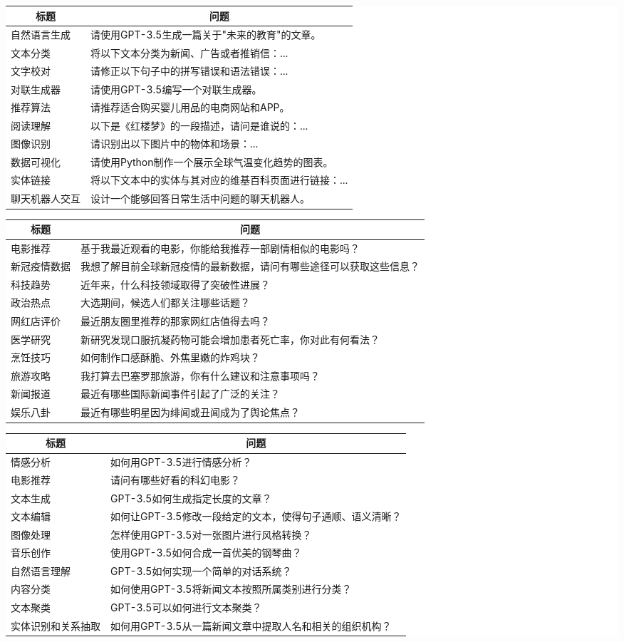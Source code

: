 | 标题             | 问题                                       |
|------------------|--------------------------------------------|
| 自然语言生成     | 请使用GPT-3.5生成一篇关于"未来的教育"的文章。 |
| 文本分类         | 将以下文本分类为新闻、广告或者推销信：...   |
| 文字校对         | 请修正以下句子中的拼写错误和语法错误：...    |
| 对联生成器       | 请使用GPT-3.5编写一个对联生成器。           |
| 推荐算法         | 请推荐适合购买婴儿用品的电商网站和APP。     |
| 阅读理解         | 以下是《红楼梦》的一段描述，请问是谁说的：...|
| 图像识别         | 请识别出以下图片中的物体和场景：...         |
| 数据可视化       | 请使用Python制作一个展示全球气温变化趋势的图表。|
| 实体链接         | 将以下文本中的实体与其对应的维基百科页面进行链接：...|
| 聊天机器人交互   | 设计一个能够回答日常生活中问题的聊天机器人。   |

| 标题 | 问题 |
| --- | --- |
| 电影推荐 | 基于我最近观看的电影，你能给我推荐一部剧情相似的电影吗？ |
| 新冠疫情数据 | 我想了解目前全球新冠疫情的最新数据，请问有哪些途径可以获取这些信息？ |
| 科技趋势 | 近年来，什么科技领域取得了突破性进展？ |
| 政治热点 | 大选期间，候选人们都关注哪些话题？ |
| 网红店评价 | 最近朋友圈里推荐的那家网红店值得去吗？ |
| 医学研究 | 新研究发现口服抗凝药物可能会增加患者死亡率，你对此有何看法？ |
| 烹饪技巧 | 如何制作口感酥脆、外焦里嫩的炸鸡块？ |
| 旅游攻略 | 我打算去巴塞罗那旅游，你有什么建议和注意事项吗？ |
| 新闻报道 | 最近有哪些国际新闻事件引起了广泛的关注？ |
| 娱乐八卦 | 最近有哪些明星因为绯闻或丑闻成为了舆论焦点？ |

| 标题                                                     | 问题                                                         |
| -------------------------------------------------------- | ------------------------------------------------------------ |
| 情感分析                                                 | 如何用GPT-3.5进行情感分析？                                  |
| 电影推荐                                                 | 请问有哪些好看的科幻电影？                                    |
| 文本生成                                                 | GPT-3.5如何生成指定长度的文章？                             |
| 文本编辑                                                 | 如何让GPT-3.5修改一段给定的文本，使得句子通顺、语义清晰？   |
| 图像处理                                                 | 怎样使用GPT-3.5对一张图片进行风格转换？                     |
| 音乐创作                                                 | 使用GPT-3.5如何合成一首优美的钢琴曲？                        |
| 自然语言理解                                             | GPT-3.5如何实现一个简单的对话系统？                          |
| 内容分类                                                 | 如何使用GPT-3.5将新闻文本按照所属类别进行分类？             |
| 文本聚类                                                 | GPT-3.5可以如何进行文本聚类？                                |
| 实体识别和关系抽取                                       | 如何用GPT-3.5从一篇新闻文章中提取人名和相关的组织机构？     |
